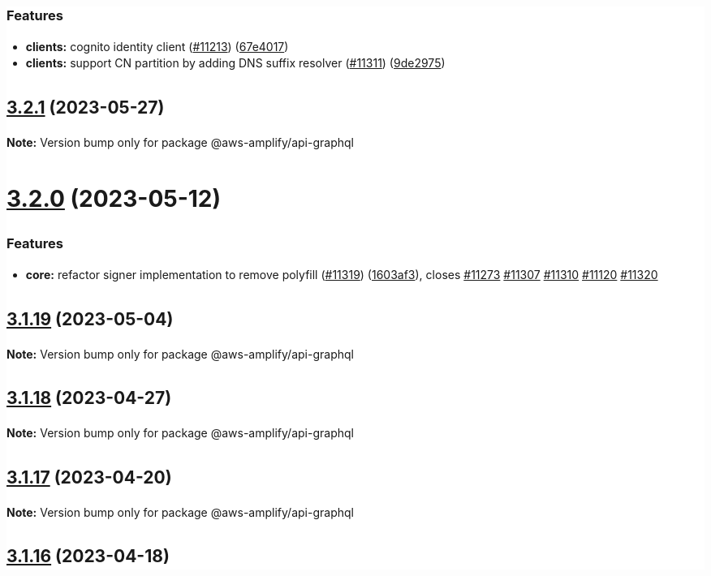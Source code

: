 ### Features

- **clients:** cognito identity client ([#11213](https://github.com/aws-amplify/amplify-js/issues/11213)) ([67e4017](https://github.com/aws-amplify/amplify-js/commit/67e40171385f02d0c9448fdc3e036d63e009ea34))
- **clients:** support CN partition by adding DNS suffix resolver ([#11311](https://github.com/aws-amplify/amplify-js/issues/11311)) ([9de2975](https://github.com/aws-amplify/amplify-js/commit/9de297519fdbaaf1e9b4ae98f12aed4137400222))

## [3.2.1](https://github.com/aws-amplify/amplify-js/compare/@aws-amplify/api-graphql@3.2.0...@aws-amplify/api-graphql@3.2.1) (2023-05-27)

**Note:** Version bump only for package @aws-amplify/api-graphql

# [3.2.0](https://github.com/aws-amplify/amplify-js/compare/@aws-amplify/api-graphql@3.1.19...@aws-amplify/api-graphql@3.2.0) (2023-05-12)

### Features

- **core:** refactor signer implementation to remove polyfill ([#11319](https://github.com/aws-amplify/amplify-js/issues/11319)) ([1603af3](https://github.com/aws-amplify/amplify-js/commit/1603af38ea7faa163f7fcb92fd09c056454c8a0a)), closes [#11273](https://github.com/aws-amplify/amplify-js/issues/11273) [#11307](https://github.com/aws-amplify/amplify-js/issues/11307) [#11310](https://github.com/aws-amplify/amplify-js/issues/11310) [#11120](https://github.com/aws-amplify/amplify-js/issues/11120) [#11320](https://github.com/aws-amplify/amplify-js/issues/11320)

## [3.1.19](https://github.com/aws-amplify/amplify-js/compare/@aws-amplify/api-graphql@3.1.18...@aws-amplify/api-graphql@3.1.19) (2023-05-04)

**Note:** Version bump only for package @aws-amplify/api-graphql

## [3.1.18](https://github.com/aws-amplify/amplify-js/compare/@aws-amplify/api-graphql@3.1.17...@aws-amplify/api-graphql@3.1.18) (2023-04-27)

**Note:** Version bump only for package @aws-amplify/api-graphql

## [3.1.17](https://github.com/aws-amplify/amplify-js/compare/@aws-amplify/api-graphql@3.1.16...@aws-amplify/api-graphql@3.1.17) (2023-04-20)

**Note:** Version bump only for package @aws-amplify/api-graphql

## [3.1.16](https://github.com/aws-amplify/amplify-js/compare/@aws-amplify/api-graphql@3.1.15...@aws-amplify/api-graphql@3.1.16) (2023-04-18)

